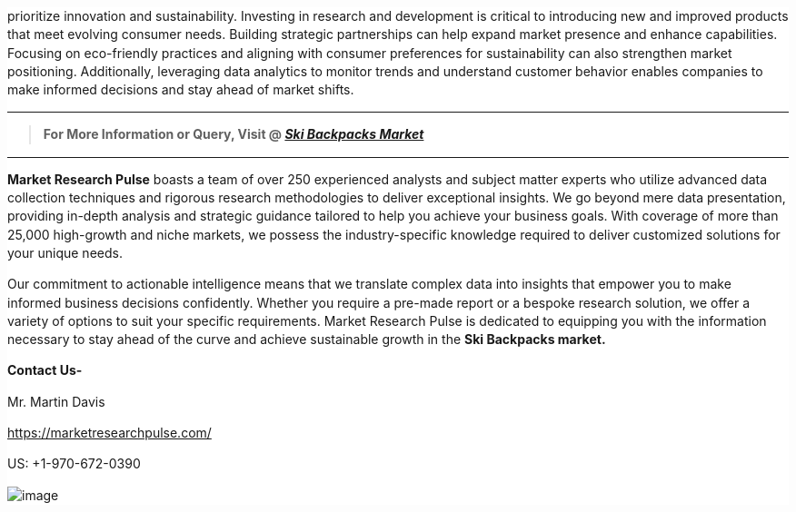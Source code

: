 prioritize innovation and sustainability. Investing in research and development is critical to introducing new and improved products that meet evolving consumer needs. Building strategic partnerships can help expand market presence and enhance capabilities. Focusing on eco-friendly practices and aligning with consumer preferences for sustainability can also strengthen market positioning. Additionally, leveraging data analytics to monitor trends and understand customer behavior enables companies to make informed decisions and stay ahead of market shifts.</p><hr /><blockquote><p><strong>For More Information or Query, Visit @&nbsp;<em><a href="https://marketresearchpulse.com/report/38952/ski-backpacks-market?utm_source=Linkedin&utm_medium=052">Ski Backpacks Market</a></em></strong></p></blockquote><hr /><p><strong>Market Research Pulse</strong> boasts a team of over 250 experienced analysts and subject matter experts who utilize advanced data collection techniques and rigorous research methodologies to deliver exceptional insights. We go beyond mere data presentation, providing in-depth analysis and strategic guidance tailored to help you achieve your business goals. With coverage of more than 25,000 high-growth and niche markets, we possess the industry-specific knowledge required to deliver customized solutions for your unique needs.</p><p>Our commitment to actionable intelligence means that we translate complex data into insights that empower you to make informed business decisions confidently. Whether you require a pre-made report or a bespoke research solution, we offer a variety of options to suit your specific requirements. Market Research Pulse is dedicated to equipping you with the information necessary to stay ahead of the curve and achieve sustainable growth in the <strong>Ski Backpacks market.</strong></p><p><strong>Contact Us-</strong></p><p>Mr. Martin Davis</p><p>https://marketresearchpulse.com/</p><p>US: +1-970-672-0390</p>
![image](https://github.com/user-attachments/assets/f786ca8a-dcd6-43ae-9605-df8aa349dee5)
